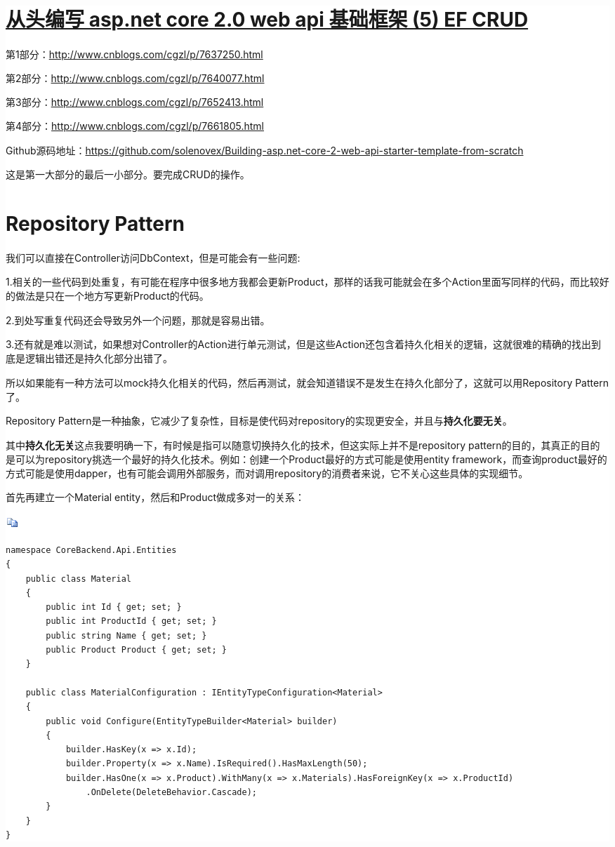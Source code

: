 #  			[从头编写 asp.net core 2.0 web api 基础框架 (5) EF CRUD](https://www.cnblogs.com/cgzl/p/7675485.html) 		



第1部分：<http://www.cnblogs.com/cgzl/p/7637250.html>

第2部分：<http://www.cnblogs.com/cgzl/p/7640077.html>

第3部分：<http://www.cnblogs.com/cgzl/p/7652413.html>

第4部分：<http://www.cnblogs.com/cgzl/p/7661805.html>[
](http://www.cnblogs.com/cgzl/p/7652413.html)

Github源码地址：<https://github.com/solenovex/Building-asp.net-core-2-web-api-starter-template-from-scratch>

这是第一大部分的最后一小部分。要完成CRUD的操作。

# Repository Pattern

我们可以直接在Controller访问DbContext，但是可能会有一些问题:

1.相关的一些代码到处重复，有可能在程序中很多地方我都会更新Product，那样的话我可能就会在多个Action里面写同样的代码，而比较好的做法是只在一个地方写更新Product的代码。

2.到处写重复代码还会导致另外一个问题，那就是容易出错。

3.还有就是难以测试，如果想对Controller的Action进行单元测试，但是这些Action还包含着持久化相关的逻辑，这就很难的精确的找出到底是逻辑出错还是持久化部分出错了。

所以如果能有一种方法可以mock持久化相关的代码，然后再测试，就会知道错误不是发生在持久化部分了，这就可以用Repository Pattern了。

Repository Pattern是一种抽象，它减少了复杂性，目标是使代码对repository的实现更安全，并且与**持久化要无关**。

其中**持久化无关**这点我要明确一下，有时候是指可以随意切换持久化的技术，但这实际上并不是repository   pattern的目的，其真正的目的是可以为repository挑选一个最好的持久化技术。例如：创建一个Product最好的方式可能是使用entity   framework，而查询product最好的方式可能是使用dapper，也有可能会调用外部服务，而对调用repository的消费者来说，它不关心这些具体的实现细节。

首先再建立一个Material entity，然后和Product做成多对一的关系：

[![复制代码](assets/copycode-1558618690421.gif)](javascript:void(0);)

```
namespace CoreBackend.Api.Entities
{
    public class Material
    {
        public int Id { get; set; }
        public int ProductId { get; set; }
        public string Name { get; set; }
        public Product Product { get; set; }
    }

    public class MaterialConfiguration : IEntityTypeConfiguration<Material>
    {
        public void Configure(EntityTypeBuilder<Material> builder)
        {
            builder.HasKey(x => x.Id);
            builder.Property(x => x.Name).IsRequired().HasMaxLength(50);
            builder.HasOne(x => x.Product).WithMany(x => x.Materials).HasForeignKey(x => x.ProductId)
                .OnDelete(DeleteBehavior.Cascade);
        }
    }
}
```
